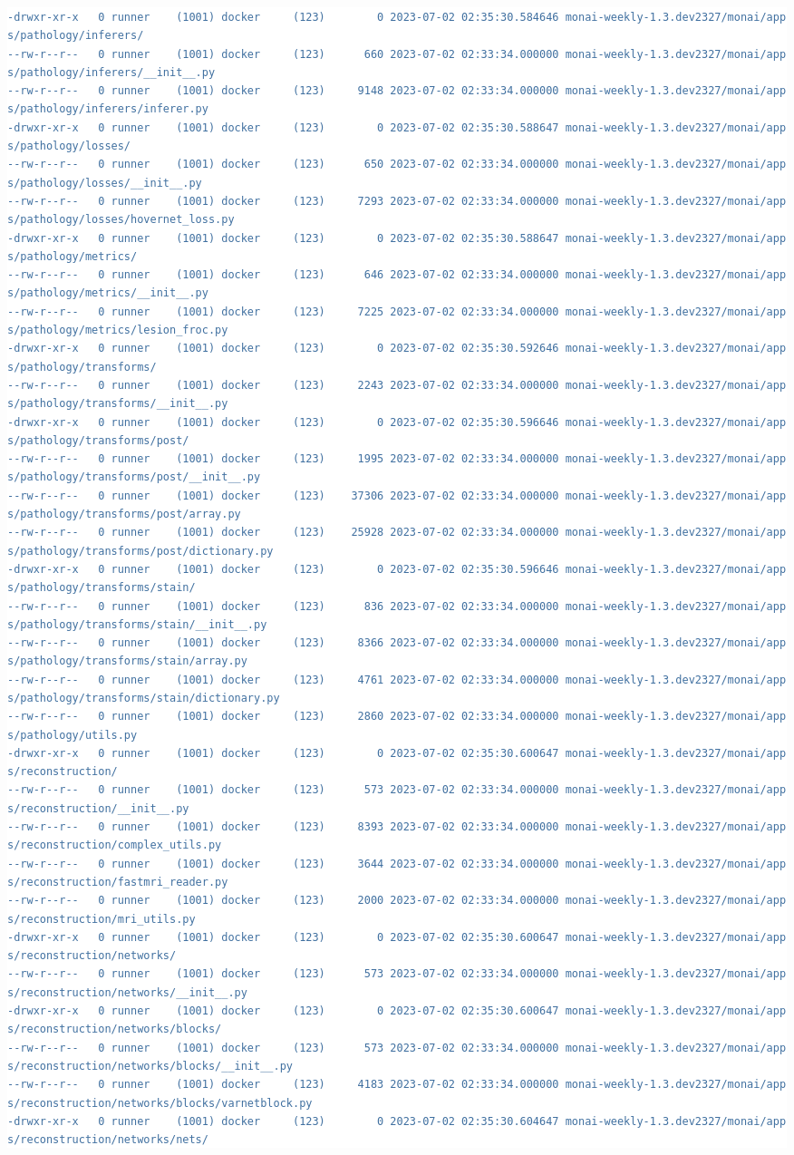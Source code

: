 ```diff
-drwxr-xr-x   0 runner    (1001) docker     (123)        0 2023-07-02 02:35:30.584646 monai-weekly-1.3.dev2327/monai/apps/pathology/inferers/
--rw-r--r--   0 runner    (1001) docker     (123)      660 2023-07-02 02:33:34.000000 monai-weekly-1.3.dev2327/monai/apps/pathology/inferers/__init__.py
--rw-r--r--   0 runner    (1001) docker     (123)     9148 2023-07-02 02:33:34.000000 monai-weekly-1.3.dev2327/monai/apps/pathology/inferers/inferer.py
-drwxr-xr-x   0 runner    (1001) docker     (123)        0 2023-07-02 02:35:30.588647 monai-weekly-1.3.dev2327/monai/apps/pathology/losses/
--rw-r--r--   0 runner    (1001) docker     (123)      650 2023-07-02 02:33:34.000000 monai-weekly-1.3.dev2327/monai/apps/pathology/losses/__init__.py
--rw-r--r--   0 runner    (1001) docker     (123)     7293 2023-07-02 02:33:34.000000 monai-weekly-1.3.dev2327/monai/apps/pathology/losses/hovernet_loss.py
-drwxr-xr-x   0 runner    (1001) docker     (123)        0 2023-07-02 02:35:30.588647 monai-weekly-1.3.dev2327/monai/apps/pathology/metrics/
--rw-r--r--   0 runner    (1001) docker     (123)      646 2023-07-02 02:33:34.000000 monai-weekly-1.3.dev2327/monai/apps/pathology/metrics/__init__.py
--rw-r--r--   0 runner    (1001) docker     (123)     7225 2023-07-02 02:33:34.000000 monai-weekly-1.3.dev2327/monai/apps/pathology/metrics/lesion_froc.py
-drwxr-xr-x   0 runner    (1001) docker     (123)        0 2023-07-02 02:35:30.592646 monai-weekly-1.3.dev2327/monai/apps/pathology/transforms/
--rw-r--r--   0 runner    (1001) docker     (123)     2243 2023-07-02 02:33:34.000000 monai-weekly-1.3.dev2327/monai/apps/pathology/transforms/__init__.py
-drwxr-xr-x   0 runner    (1001) docker     (123)        0 2023-07-02 02:35:30.596646 monai-weekly-1.3.dev2327/monai/apps/pathology/transforms/post/
--rw-r--r--   0 runner    (1001) docker     (123)     1995 2023-07-02 02:33:34.000000 monai-weekly-1.3.dev2327/monai/apps/pathology/transforms/post/__init__.py
--rw-r--r--   0 runner    (1001) docker     (123)    37306 2023-07-02 02:33:34.000000 monai-weekly-1.3.dev2327/monai/apps/pathology/transforms/post/array.py
--rw-r--r--   0 runner    (1001) docker     (123)    25928 2023-07-02 02:33:34.000000 monai-weekly-1.3.dev2327/monai/apps/pathology/transforms/post/dictionary.py
-drwxr-xr-x   0 runner    (1001) docker     (123)        0 2023-07-02 02:35:30.596646 monai-weekly-1.3.dev2327/monai/apps/pathology/transforms/stain/
--rw-r--r--   0 runner    (1001) docker     (123)      836 2023-07-02 02:33:34.000000 monai-weekly-1.3.dev2327/monai/apps/pathology/transforms/stain/__init__.py
--rw-r--r--   0 runner    (1001) docker     (123)     8366 2023-07-02 02:33:34.000000 monai-weekly-1.3.dev2327/monai/apps/pathology/transforms/stain/array.py
--rw-r--r--   0 runner    (1001) docker     (123)     4761 2023-07-02 02:33:34.000000 monai-weekly-1.3.dev2327/monai/apps/pathology/transforms/stain/dictionary.py
--rw-r--r--   0 runner    (1001) docker     (123)     2860 2023-07-02 02:33:34.000000 monai-weekly-1.3.dev2327/monai/apps/pathology/utils.py
-drwxr-xr-x   0 runner    (1001) docker     (123)        0 2023-07-02 02:35:30.600647 monai-weekly-1.3.dev2327/monai/apps/reconstruction/
--rw-r--r--   0 runner    (1001) docker     (123)      573 2023-07-02 02:33:34.000000 monai-weekly-1.3.dev2327/monai/apps/reconstruction/__init__.py
--rw-r--r--   0 runner    (1001) docker     (123)     8393 2023-07-02 02:33:34.000000 monai-weekly-1.3.dev2327/monai/apps/reconstruction/complex_utils.py
--rw-r--r--   0 runner    (1001) docker     (123)     3644 2023-07-02 02:33:34.000000 monai-weekly-1.3.dev2327/monai/apps/reconstruction/fastmri_reader.py
--rw-r--r--   0 runner    (1001) docker     (123)     2000 2023-07-02 02:33:34.000000 monai-weekly-1.3.dev2327/monai/apps/reconstruction/mri_utils.py
-drwxr-xr-x   0 runner    (1001) docker     (123)        0 2023-07-02 02:35:30.600647 monai-weekly-1.3.dev2327/monai/apps/reconstruction/networks/
--rw-r--r--   0 runner    (1001) docker     (123)      573 2023-07-02 02:33:34.000000 monai-weekly-1.3.dev2327/monai/apps/reconstruction/networks/__init__.py
-drwxr-xr-x   0 runner    (1001) docker     (123)        0 2023-07-02 02:35:30.600647 monai-weekly-1.3.dev2327/monai/apps/reconstruction/networks/blocks/
--rw-r--r--   0 runner    (1001) docker     (123)      573 2023-07-02 02:33:34.000000 monai-weekly-1.3.dev2327/monai/apps/reconstruction/networks/blocks/__init__.py
--rw-r--r--   0 runner    (1001) docker     (123)     4183 2023-07-02 02:33:34.000000 monai-weekly-1.3.dev2327/monai/apps/reconstruction/networks/blocks/varnetblock.py
-drwxr-xr-x   0 runner    (1001) docker     (123)        0 2023-07-02 02:35:30.604647 monai-weekly-1.3.dev2327/monai/apps/reconstruction/networks/nets/
```